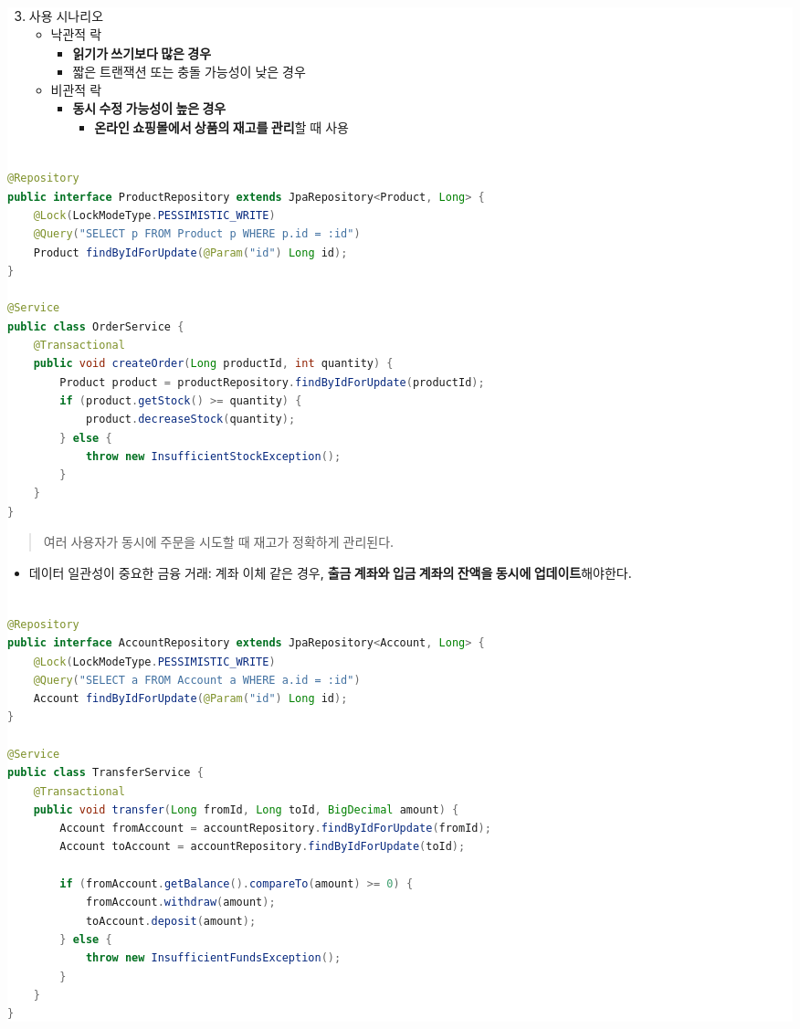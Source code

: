 3. 사용 시나리오
    - 낙관적 락
        * **읽기가 쓰기보다 많은 경우**
        * 짧은 트랜잭션 또는 충돌 가능성이 낮은 경우
    - 비관적 락
        * **동시 수정 가능성이 높은 경우**
            * **온라인 쇼핑몰에서 상품의 재고를 관리**할 때 사용

```java

@Repository
public interface ProductRepository extends JpaRepository<Product, Long> {
    @Lock(LockModeType.PESSIMISTIC_WRITE)
    @Query("SELECT p FROM Product p WHERE p.id = :id")
    Product findByIdForUpdate(@Param("id") Long id);
}

@Service
public class OrderService {
    @Transactional
    public void createOrder(Long productId, int quantity) {
        Product product = productRepository.findByIdForUpdate(productId);
        if (product.getStock() >= quantity) {
            product.decreaseStock(quantity);
        } else {
            throw new InsufficientStockException();
        }
    }
}
```

> 여러 사용자가 동시에 주문을 시도할 때 재고가 정확하게 관리된다.

* 데이터 일관성이 중요한 금융 거래: 계좌 이체 같은 경우, **출금 계좌와 입금 계좌의 잔액을 동시에 업데이트**해야한다.

```java

@Repository
public interface AccountRepository extends JpaRepository<Account, Long> {
    @Lock(LockModeType.PESSIMISTIC_WRITE)
    @Query("SELECT a FROM Account a WHERE a.id = :id")
    Account findByIdForUpdate(@Param("id") Long id);
}

@Service
public class TransferService {
    @Transactional
    public void transfer(Long fromId, Long toId, BigDecimal amount) {
        Account fromAccount = accountRepository.findByIdForUpdate(fromId);
        Account toAccount = accountRepository.findByIdForUpdate(toId);

        if (fromAccount.getBalance().compareTo(amount) >= 0) {
            fromAccount.withdraw(amount);
            toAccount.deposit(amount);
        } else {
            throw new InsufficientFundsException();
        }
    }
}
```
